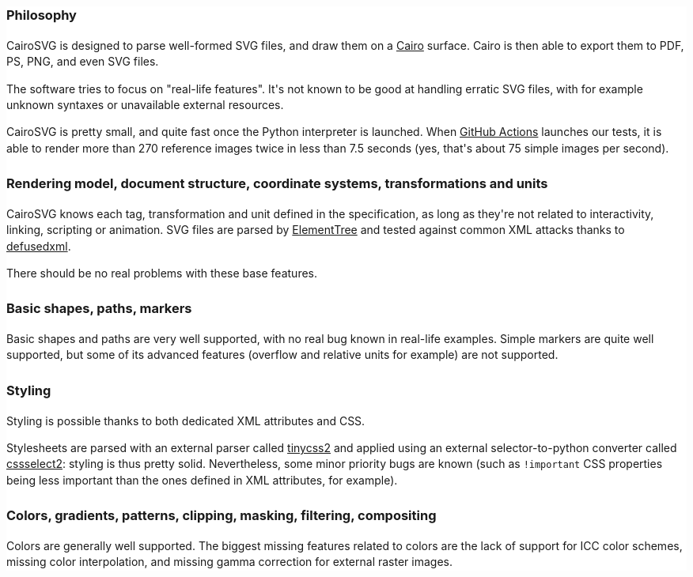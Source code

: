 ### Philosophy

CairoSVG is designed to parse well-formed SVG files, and draw them on a
[Cairo](http://cairographics.org/) surface. Cairo is then able to export
them to PDF, PS, PNG, and even SVG files.

The software tries to focus on "real-life features". It's not known to
be good at handling erratic SVG files, with for example unknown syntaxes
or unavailable external resources.

CairoSVG is pretty small, and quite fast once the Python interpreter is
launched. When [GitHub
Actions](https://github.com/Kozea/CairoSVG/actions) launches our tests,
it is able to render more than 270 reference images twice in less than
7.5 seconds (yes, that's about 75 simple images per second).

### Rendering model, document structure, coordinate systems, transformations and units

CairoSVG knows each tag, transformation and unit defined in the
specification, as long as they're not related to interactivity, linking,
scripting or animation. SVG files are parsed by
[ElementTree](https://docs.python.org/3/library/xml.etree.elementtree.html)
and tested against common XML attacks thanks to
[defusedxml](https://pypi.python.org/pypi/defusedxml).

There should be no real problems with these base features.

### Basic shapes, paths, markers

Basic shapes and paths are very well supported, with no real bug known
in real-life examples. Simple markers are quite well supported, but some
of its advanced features (overflow and relative units for example) are
not supported.

### Styling

Styling is possible thanks to both dedicated XML attributes and CSS.

Stylesheets are parsed with an external parser called
[tinycss2](https://doc.courtbouillon.org/tinycss2) and applied using an
external selector-to-python converter called
[cssselect2](https://doc.courtbouillon.org/cssselect2): styling is thus
pretty solid. Nevertheless, some minor priority bugs are known (such as
`!important` CSS properties
being less important than the ones defined in XML attributes, for
example).

### Colors, gradients, patterns, clipping, masking, filtering, compositing

Colors are generally well supported. The biggest missing features
related to colors are the lack of support for ICC color schemes, missing
color interpolation, and missing gamma correction for external raster
images.
